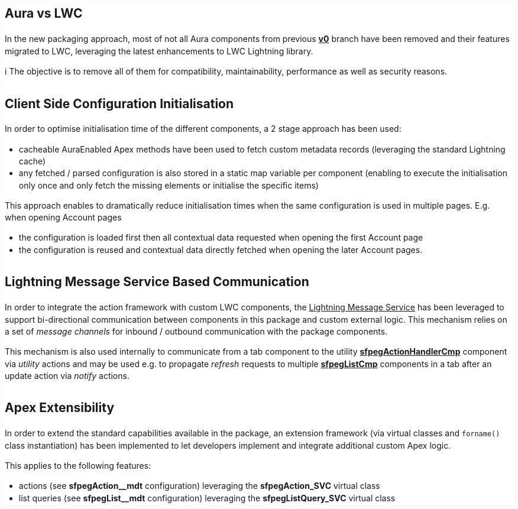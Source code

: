 
## Aura vs LWC

In the new packaging approach, most of not all Aura components from previous
**[v0](https://github.com/pegros/PEG_LIST/tree/v0)** branch have been removed and their features
migrated to LWC, leveraging the latest enhancements to LWC Lightning library.

ℹ️ The objective is to remove all of them for compatibility, maintainability, performance 
as well as security reasons.


## Client Side Configuration Initialisation

In order to optimise initialisation time of the different components, a 2 stage approach has been used:
* cacheable AuraEnabled Apex methods have been used to fetch custom metadata records
(leveraging the standard Lightning cache)
* any fetched / parsed configuration is also stored in a static map variable per component
(enabling to execute the initialisation only once and only fetch the missing elements or initialise the specific items)

This approach enables to dramatically reduce initialisation times when the same configuration is used in multiple pages. E.g. when opening Account pages
* the configuration is loaded first then all contextual data requested when opening the first Account page 
* the configuration is reused and contextual data directly fetched when opening the later Account pages.


## Lightning Message Service Based Communication

In order to integrate the action framework with custom LWC components,
the [Lightning Message Service](https://developer.salesforce.com/docs/component-library/documentation/en/lwc/lwc.use_message_channel)
has been leveraged to support bi-directional communication between components in this package and custom external logic.
This mechanism relies on a set of _message channels_ for inbound / outbound communication with the package components.

This mechanism is also used internally to communicate from a tab component to the utility
**[sfpegActionHandlerCmp](/help/sfpegActionHandlerCmp.md)** component via _utility_ actions and
may be used e.g. to propagate _refresh_ requests to multiple **[sfpegListCmp](/help/sfpegListCmp.md)** 
components in a tab after an update action via _notify_ actions.


## Apex Extensibility

In order to extend the standard capabilities available in the package, an extension framework
(via virtual classes and `forname()` class instantiation) has been implemented to let developers
implement and integrate additional custom Apex logic.

This applies to the following features:
* actions (see **sfpegAction__mdt** configuration) leveraging the **sfpegAction_SVC** virtual class
* list queries (see **sfpegList__mdt** configuration) leveraging the **sfpegListQuery_SVC** virtual class
